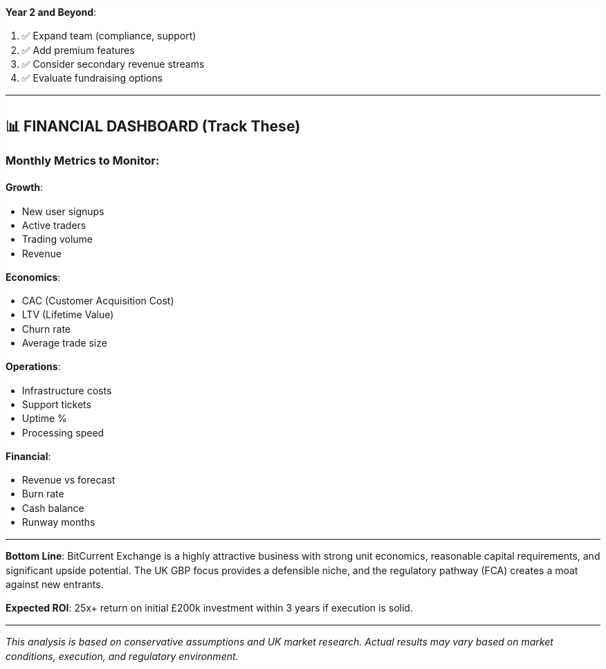 **Year 2 and Beyond**:
1. ✅ Expand team (compliance, support)
2. ✅ Add premium features
3. ✅ Consider secondary revenue streams
4. ✅ Evaluate fundraising options

---

## 📊 FINANCIAL DASHBOARD (Track These)

### Monthly Metrics to Monitor:

**Growth**:
- New user signups
- Active traders
- Trading volume
- Revenue

**Economics**:
- CAC (Customer Acquisition Cost)
- LTV (Lifetime Value)
- Churn rate
- Average trade size

**Operations**:
- Infrastructure costs
- Support tickets
- Uptime %
- Processing speed

**Financial**:
- Revenue vs forecast
- Burn rate
- Cash balance
- Runway months

---

**Bottom Line**: BitCurrent Exchange is a highly attractive business with strong unit economics, reasonable capital requirements, and significant upside potential. The UK GBP focus provides a defensible niche, and the regulatory pathway (FCA) creates a moat against new entrants.

**Expected ROI**: 25x+ return on initial £200k investment within 3 years if execution is solid.

---

*This analysis is based on conservative assumptions and UK market research. Actual results may vary based on market conditions, execution, and regulatory environment.*



